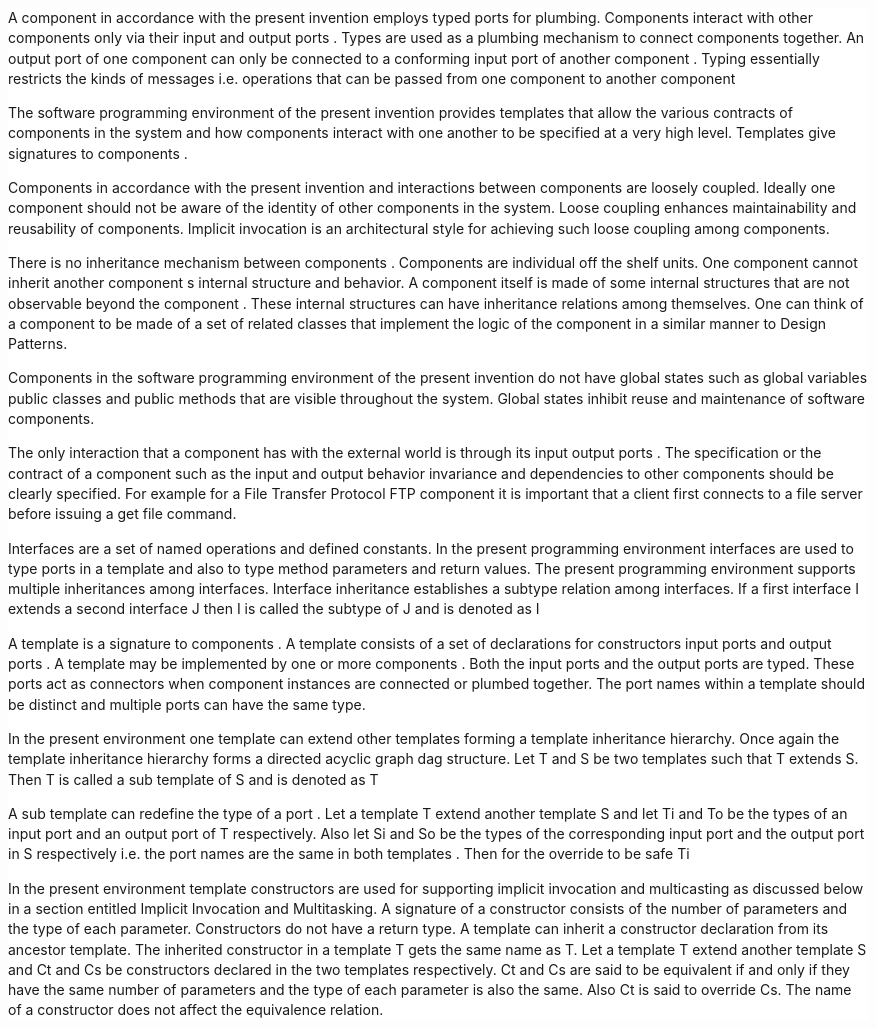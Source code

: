A component in accordance with the present invention employs typed ports for plumbing. Components interact with other components only via their input and output ports . Types are used as a plumbing mechanism to connect components together. An output port of one component can only be connected to a conforming input port of another component . Typing essentially restricts the kinds of messages i.e. operations that can be passed from one component to another component 

The software programming environment of the present invention provides templates that allow the various contracts of components in the system and how components interact with one another to be specified at a very high level. Templates give signatures to components .

Components in accordance with the present invention and interactions between components are loosely coupled. Ideally one component should not be aware of the identity of other components in the system. Loose coupling enhances maintainability and reusability of components. Implicit invocation is an architectural style for achieving such loose coupling among components.

There is no inheritance mechanism between components . Components are individual off the shelf units. One component cannot inherit another component s internal structure and behavior. A component itself is made of some internal structures that are not observable beyond the component . These internal structures can have inheritance relations among themselves. One can think of a component to be made of a set of related classes that implement the logic of the component in a similar manner to Design Patterns.

Components in the software programming environment of the present invention do not have global states such as global variables public classes and public methods that are visible throughout the system. Global states inhibit reuse and maintenance of software components.

The only interaction that a component has with the external world is through its input output ports . The specification or the contract of a component such as the input and output behavior invariance and dependencies to other components should be clearly specified. For example for a File Transfer Protocol FTP component it is important that a client first connects to a file server before issuing a get file command.

Interfaces are a set of named operations and defined constants. In the present programming environment interfaces are used to type ports in a template and also to type method parameters and return values. The present programming environment supports multiple inheritances among interfaces. Interface inheritance establishes a subtype relation among interfaces. If a first interface I extends a second interface J then I is called the subtype of J and is denoted as I

A template is a signature to components . A template consists of a set of declarations for constructors input ports and output ports . A template may be implemented by one or more components . Both the input ports and the output ports are typed. These ports act as connectors when component instances are connected or plumbed together. The port names within a template should be distinct and multiple ports can have the same type.

In the present environment one template can extend other templates forming a template inheritance hierarchy. Once again the template inheritance hierarchy forms a directed acyclic graph dag structure. Let T and S be two templates such that T extends S. Then T is called a sub template of S and is denoted as T

A sub template can redefine the type of a port . Let a template T extend another template S and let Ti and To be the types of an input port and an output port of T respectively. Also let Si and So be the types of the corresponding input port and the output port in S respectively i.e. the port names are the same in both templates . Then for the override to be safe Ti

In the present environment template constructors are used for supporting implicit invocation and multicasting as discussed below in a section entitled Implicit Invocation and Multitasking. A signature of a constructor consists of the number of parameters and the type of each parameter. Constructors do not have a return type. A template can inherit a constructor declaration from its ancestor template. The inherited constructor in a template T gets the same name as T. Let a template T extend another template S and Ct and Cs be constructors declared in the two templates respectively. Ct and Cs are said to be equivalent if and only if they have the same number of parameters and the type of each parameter is also the same. Also Ct is said to override Cs. The name of a constructor does not affect the equivalence relation.
